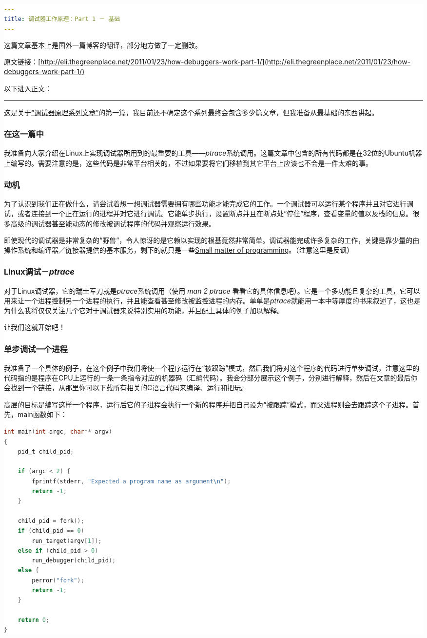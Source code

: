 ```yaml
---
title: 调试器工作原理：Part 1 － 基础
---
```


这篇文章基本上是国外一篇博客的翻译，部分地方做了一定删改。

原文链接：[http://eli.thegreenplace.net/2011/01/23/how-debuggers-work-part-1/](http://eli.thegreenplace.net/2011/01/23/how-debuggers-work-part-1/)

以下进入正文：

------------------------------------------------------------------------------

这是关于[“调试器原理系列文章”](http://eli.thegreenplace.net/tag/debuggers)的第一篇，我目前还不确定这个系列最终会包含多少篇文章，但我准备从最基础的东西讲起。



### 在这一篇中

我准备向大家介绍在Linux上实现调试器所用到的最重要的工具——*ptrace*系统调用。这篇文章中包含的所有代码都是在32位的Ubuntu机器上编写的。需要注意的是，这些代码是非常平台相关的，不过如果要将它们移植到其它平台上应该也不会是一件太难的事。

### 动机

为了认识到我们正在做什么，请尝试着想一想调试器需要拥有哪些功能才能完成它的工作。一个调试器可以运行某个程序并且对它进行调试，或者连接到一个正在运行的进程并对它进行调试。它能单步执行，设置断点并且在断点处“停住”程序，查看变量的值以及栈的信息。很多高级的调试器甚至能动态的修改被调试程序的代码并观察运行效果。

即使现代的调试器是非常复杂的“野兽”，令人惊讶的是它赖以实现的根基竟然非常简单。调试器能完成许多复杂的工作，关键是靠少量的由操作系统和编译器／链接器提供的基本服务，剩下的就只是一些[Small matter of programming](https://en.wikipedia.org/wiki/Small_matter_of_programming)。（注意这里是反讽）

### Linux调试－*ptrace*

对于Linux调试器，它的瑞士军刀就是*ptrace*系统调用（使用 *man 2 ptrace* 看看它的具体信息吧）。它是一个多功能且复杂的工具，它可以用来让一个进程控制另一个进程的执行，并且能查看甚至修改被监控进程的内存。单单是*ptrace*就能用一本中等厚度的书来叙述了，这也是为什么我将仅仅关注几个它对于调试器来说特别实用的功能，并且配上具体的例子加以解释。

让我们这就开始吧！

### 单步调试一个进程

我准备了一个具体的例子，在这个例子中我们将使一个程序运行在“被跟踪”模式，然后我们将对这个程序的代码进行单步调试，注意这里的代码指的是程序在CPU上运行的一条一条指令对应的机器码（汇编代码）。我会分部分展示这个例子，分别进行解释，然后在文章的最后你会找到一个链接，从那里你可以下载所有相关的C语言代码来编译、运行和把玩。

高层的目标是编写这样一个程序，运行后它的子进程会执行一个新的程序并把自己设为“被跟踪”模式，而父进程则会去跟踪这个子进程。首先，main函数如下：

```c
int main(int argc, char** argv)
{
    pid_t child_pid;

    if (argc < 2) {
        fprintf(stderr, "Expected a program name as argument\n");
        return -1;
    }

    child_pid = fork();
    if (child_pid == 0)
        run_target(argv[1]);
    else if (child_pid > 0)
        run_debugger(child_pid);
    else {
        perror("fork");
        return -1;
    }

    return 0;
}
```